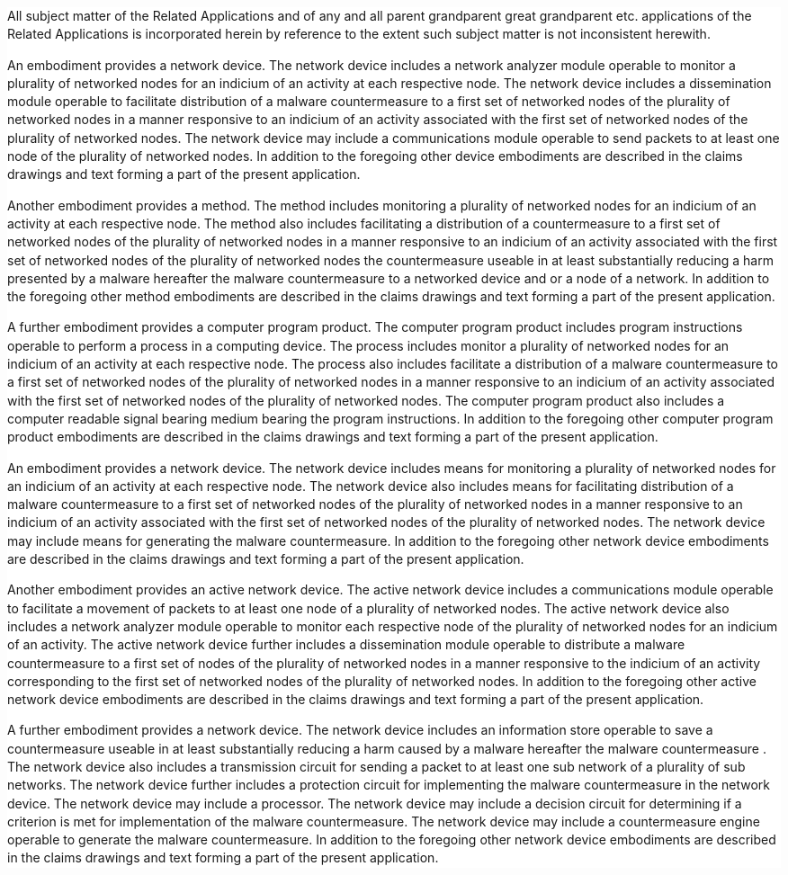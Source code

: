 All subject matter of the Related Applications and of any and all parent grandparent great grandparent etc. applications of the Related Applications is incorporated herein by reference to the extent such subject matter is not inconsistent herewith.

An embodiment provides a network device. The network device includes a network analyzer module operable to monitor a plurality of networked nodes for an indicium of an activity at each respective node. The network device includes a dissemination module operable to facilitate distribution of a malware countermeasure to a first set of networked nodes of the plurality of networked nodes in a manner responsive to an indicium of an activity associated with the first set of networked nodes of the plurality of networked nodes. The network device may include a communications module operable to send packets to at least one node of the plurality of networked nodes. In addition to the foregoing other device embodiments are described in the claims drawings and text forming a part of the present application.

Another embodiment provides a method. The method includes monitoring a plurality of networked nodes for an indicium of an activity at each respective node. The method also includes facilitating a distribution of a countermeasure to a first set of networked nodes of the plurality of networked nodes in a manner responsive to an indicium of an activity associated with the first set of networked nodes of the plurality of networked nodes the countermeasure useable in at least substantially reducing a harm presented by a malware hereafter the malware countermeasure to a networked device and or a node of a network. In addition to the foregoing other method embodiments are described in the claims drawings and text forming a part of the present application.

A further embodiment provides a computer program product. The computer program product includes program instructions operable to perform a process in a computing device. The process includes monitor a plurality of networked nodes for an indicium of an activity at each respective node. The process also includes facilitate a distribution of a malware countermeasure to a first set of networked nodes of the plurality of networked nodes in a manner responsive to an indicium of an activity associated with the first set of networked nodes of the plurality of networked nodes. The computer program product also includes a computer readable signal bearing medium bearing the program instructions. In addition to the foregoing other computer program product embodiments are described in the claims drawings and text forming a part of the present application.

An embodiment provides a network device. The network device includes means for monitoring a plurality of networked nodes for an indicium of an activity at each respective node. The network device also includes means for facilitating distribution of a malware countermeasure to a first set of networked nodes of the plurality of networked nodes in a manner responsive to an indicium of an activity associated with the first set of networked nodes of the plurality of networked nodes. The network device may include means for generating the malware countermeasure. In addition to the foregoing other network device embodiments are described in the claims drawings and text forming a part of the present application.

Another embodiment provides an active network device. The active network device includes a communications module operable to facilitate a movement of packets to at least one node of a plurality of networked nodes. The active network device also includes a network analyzer module operable to monitor each respective node of the plurality of networked nodes for an indicium of an activity. The active network device further includes a dissemination module operable to distribute a malware countermeasure to a first set of nodes of the plurality of networked nodes in a manner responsive to the indicium of an activity corresponding to the first set of networked nodes of the plurality of networked nodes. In addition to the foregoing other active network device embodiments are described in the claims drawings and text forming a part of the present application.

A further embodiment provides a network device. The network device includes an information store operable to save a countermeasure useable in at least substantially reducing a harm caused by a malware hereafter the malware countermeasure . The network device also includes a transmission circuit for sending a packet to at least one sub network of a plurality of sub networks. The network device further includes a protection circuit for implementing the malware countermeasure in the network device. The network device may include a processor. The network device may include a decision circuit for determining if a criterion is met for implementation of the malware countermeasure. The network device may include a countermeasure engine operable to generate the malware countermeasure. In addition to the foregoing other network device embodiments are described in the claims drawings and text forming a part of the present application.

